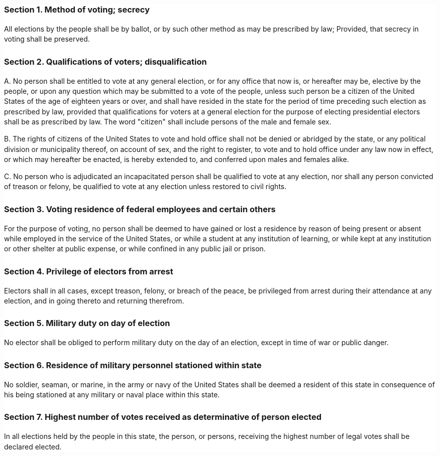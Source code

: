 ### Section 1. Method of voting; secrecy

All elections by the people shall be by ballot, or by such other method as may be prescribed by law; Provided, that secrecy in voting shall be preserved.

### Section 2. Qualifications of voters; disqualification

A. No person shall be entitled to vote at any general election, or for any office that now is, or hereafter may be, elective by the people, or upon any question which may be submitted to a vote of the people, unless such person be a citizen of the United States of the age of eighteen years or over, and shall have resided in the state for the period of time preceding such election as prescribed by law, provided that qualifications for voters at a general election for the purpose of electing presidential electors shall be as prescribed by law. The word "citizen" shall include persons of the male and female sex.

B. The rights of citizens of the United States to vote and hold office shall not be denied or abridged by the state, or any political division or municipality thereof, on account of sex, and the right to register, to vote and to hold office under any law now in effect, or which may hereafter be enacted, is hereby extended to, and conferred upon males and females alike.

C. No person who is adjudicated an incapacitated person shall be qualified to vote at any election, nor shall any person convicted of treason or felony, be qualified to vote at any election unless restored to civil rights.

### Section 3. Voting residence of federal employees and certain others

For the purpose of voting, no person shall be deemed to have gained or lost a residence by reason of being present or absent while employed in the service of the United States, or while a student at any institution of learning, or while kept at any institution or other shelter at public expense, or while confined in any public jail or prison.

### Section 4. Privilege of electors from arrest

Electors shall in all cases, except treason, felony, or breach of the peace, be privileged from arrest during their attendance at any election, and in going thereto and returning therefrom.

### Section 5. Military duty on day of election

No elector shall be obliged to perform military duty on the day of an election, except in time of war or public danger.

### Section 6. Residence of military personnel stationed within state

No soldier, seaman, or marine, in the army or navy of the United States shall be deemed a resident of this state in consequence of his being stationed at any military or naval place within this state.

### Section 7. Highest number of votes received as determinative of person elected

In all elections held by the people in this state, the person, or persons, receiving the highest number of legal votes shall be declared elected.
